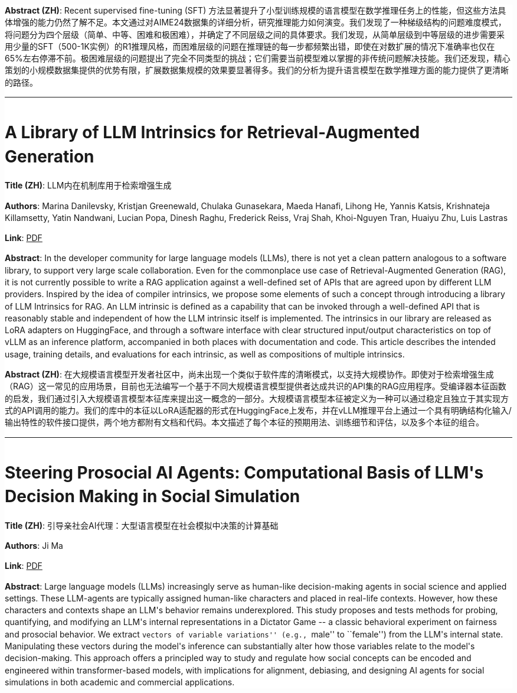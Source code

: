 **Abstract (ZH)**: Recent supervised fine-tuning (SFT) 方法显著提升了小型训练规模的语言模型在数学推理任务上的性能，但这些方法具体增强的能力仍然了解不足。本文通过对AIME24数据集的详细分析，研究推理能力如何演变。我们发现了一种梯级结构的问题难度模式，将问题分为四个层级（简单、中等、困难和极困难），并确定了不同层级之间的具体要求。我们发现，从简单层级到中等层级的进步需要采用少量的SFT（500-1K实例）的R1推理风格，而困难层级的问题在推理链的每一步都频繁出错，即使在对数扩展的情况下准确率也仅在65%左右停滞不前。极困难层级的问题提出了完全不同类型的挑战；它们需要当前模型难以掌握的非传统问题解决技能。我们还发现，精心策划的小规模数据集提供的优势有限，扩展数据集规模的效果要显著得多。我们的分析为提升语言模型在数学推理方面的能力提供了更清晰的路径。 

---
# A Library of LLM Intrinsics for Retrieval-Augmented Generation 

**Title (ZH)**: LLM内在机制库用于检索增强生成 

**Authors**: Marina Danilevsky, Kristjan Greenewald, Chulaka Gunasekara, Maeda Hanafi, Lihong He, Yannis Katsis, Krishnateja Killamsetty, Yatin Nandwani, Lucian Popa, Dinesh Raghu, Frederick Reiss, Vraj Shah, Khoi-Nguyen Tran, Huaiyu Zhu, Luis Lastras  

**Link**: [PDF](https://arxiv.org/pdf/2504.11704)  

**Abstract**: In the developer community for large language models (LLMs), there is not yet a clean pattern analogous to a software library, to support very large scale collaboration. Even for the commonplace use case of Retrieval-Augmented Generation (RAG), it is not currently possible to write a RAG application against a well-defined set of APIs that are agreed upon by different LLM providers. Inspired by the idea of compiler intrinsics, we propose some elements of such a concept through introducing a library of LLM Intrinsics for RAG. An LLM intrinsic is defined as a capability that can be invoked through a well-defined API that is reasonably stable and independent of how the LLM intrinsic itself is implemented. The intrinsics in our library are released as LoRA adapters on HuggingFace, and through a software interface with clear structured input/output characteristics on top of vLLM as an inference platform, accompanied in both places with documentation and code. This article describes the intended usage, training details, and evaluations for each intrinsic, as well as compositions of multiple intrinsics. 

**Abstract (ZH)**: 在大规模语言模型开发者社区中，尚未出现一个类似于软件库的清晰模式，以支持大规模协作。即使对于检索增强生成（RAG）这一常见的应用场景，目前也无法编写一个基于不同大规模语言模型提供者达成共识的API集的RAG应用程序。受编译器本征函数的启发，我们通过引入大规模语言模型本征库来提出这一概念的一部分。大规模语言模型本征被定义为一种可以通过稳定且独立于其实现方式的API调用的能力。我们的库中的本征以LoRA适配器的形式在HuggingFace上发布，并在vLLM推理平台上通过一个具有明确结构化输入/输出特性的软件接口提供，两个地方都附有文档和代码。本文描述了每个本征的预期用法、训练细节和评估，以及多个本征的组合。 

---
# Steering Prosocial AI Agents: Computational Basis of LLM's Decision Making in Social Simulation 

**Title (ZH)**: 引导亲社会AI代理：大型语言模型在社会模拟中决策的计算基础 

**Authors**: Ji Ma  

**Link**: [PDF](https://arxiv.org/pdf/2504.11671)  

**Abstract**: Large language models (LLMs) increasingly serve as human-like decision-making agents in social science and applied settings. These LLM-agents are typically assigned human-like characters and placed in real-life contexts. However, how these characters and contexts shape an LLM's behavior remains underexplored. This study proposes and tests methods for probing, quantifying, and modifying an LLM's internal representations in a Dictator Game -- a classic behavioral experiment on fairness and prosocial behavior. We extract ``vectors of variable variations'' (e.g., ``male'' to ``female'') from the LLM's internal state. Manipulating these vectors during the model's inference can substantially alter how those variables relate to the model's decision-making. This approach offers a principled way to study and regulate how social concepts can be encoded and engineered within transformer-based models, with implications for alignment, debiasing, and designing AI agents for social simulations in both academic and commercial applications. 
